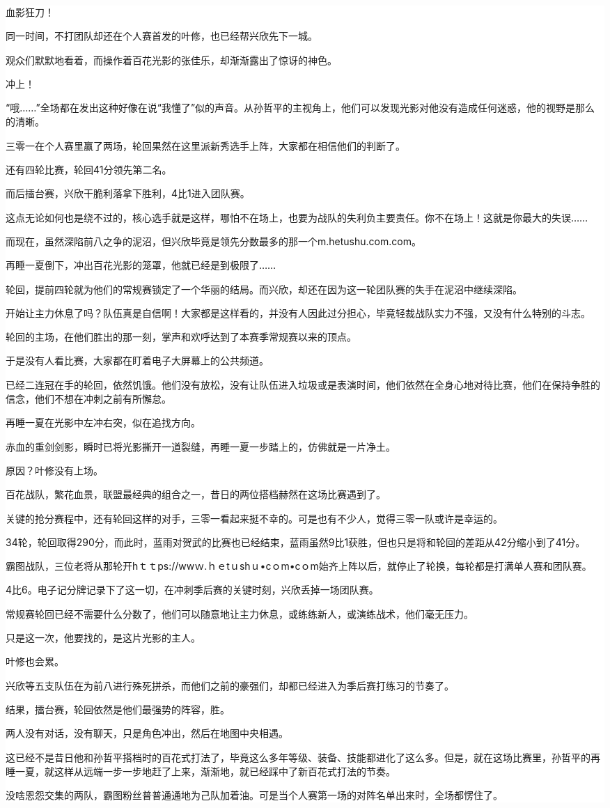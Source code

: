 血影狂刀！

同一时间，不打团队却还在个人赛首发的叶修，也已经帮兴欣先下一城。

观众们默默地看着，而操作着百花光影的张佳乐，却渐渐露出了惊讶的神色。

冲上！

“哦……”全场都在发出这种好像在说“我懂了”似的声音。从孙哲平的主视角上，他们可以发现光影对他没有造成任何迷惑，他的视野是那么的清晰。

三零一在个人赛里赢了两场，轮回果然在这里派新秀选手上阵，大家都在相信他们的判断了。

还有四轮比赛，轮回41分领先第二名。

而后擂台赛，兴欣干脆利落拿下胜利，4比1进入团队赛。

这点无论如何也是绕不过的，核心选手就是这样，哪怕不在场上，也要为战队的失利负主要责任。你不在场上！这就是你最大的失误……

而现在，虽然深陷前八之争的泥沼，但兴欣毕竟是领先分数最多的那一个m.hetushu.com.com。

再睡一夏倒下，冲出百花光影的笼罩，他就已经是到极限了……

轮回，提前四轮就为他们的常规赛锁定了一个华丽的结局。而兴欣，却还在因为这一轮团队赛的失手在泥沼中继续深陷。

开始让主力休息了吗？队伍真是自信啊！大家都是这样看的，并没有人因此过分担心，毕竟轻裁战队实力不强，又没有什么特别的斗志。

轮回的主场，在他们胜出的那一刻，掌声和欢呼达到了本赛季常规赛以来的顶点。

于是没有人看比赛，大家都在盯着电子大屏幕上的公共频道。

已经二连冠在手的轮回，依然饥饿。他们没有放松，没有让队伍进入垃圾或是表演时间，他们依然在全身心地对待比赛，他们在保持争胜的信念，他们不想在冲刺之前有所懈怠。

再睡一夏在光影中左冲右突，似在追找方向。

赤血的重剑剑影，瞬时已将光影撕开一道裂缝，再睡一夏一步踏上的，仿佛就是一片净土。

原因？叶修没有上场。

百花战队，繁花血景，联盟最经典的组合之一，昔日的两位搭档赫然在这场比赛遇到了。

关键的抢分赛程中，还有轮回这样的对手，三零一看起来挺不幸的。可是也有不少人，觉得三零一队或许是幸运的。

34轮，轮回取得290分，而此时，蓝雨对贺武的比赛也已经结束，蓝雨虽然9比1获胜，但也只是将和轮回的差距从42分缩小到了41分。

霸图战队，三位老将从那轮开hｔｔps://wwｗ.ｈｅtｕshｕ•cｏm•cｏm始齐上阵以后，就停止了轮换，每轮都是打满单人赛和团队赛。

4比6。电子记分牌记录下了这一切，在冲刺季后赛的关键时刻，兴欣丢掉一场团队赛。

常规赛轮回已经不需要什么分数了，他们可以随意地让主力休息，或练练新人，或演练战术，他们毫无压力。

只是这一次，他要找的，是这片光影的主人。

叶修也会累。

兴欣等五支队伍在为前八进行殊死拼杀，而他们之前的豪强们，却都已经进入为季后赛打练习的节奏了。

结果，擂台赛，轮回依然是他们最强势的阵容，胜。

两人没有对话，没有聊天，只是角色冲出，然后在地图中央相遇。

这已经不是昔日他和孙哲平搭档时的百花式打法了，毕竟这么多年等级、装备、技能都进化了这么多。但是，就在这场比赛里，孙哲平的再睡一夏，就这样从远端一步一步地赶了上来，渐渐地，就已经踩中了新百花式打法的节奏。

没啥恩怨交集的两队，霸图粉丝普普通通地为己队加着油。可是当个人赛第一场的对阵名单出来时，全场都愣住了。
